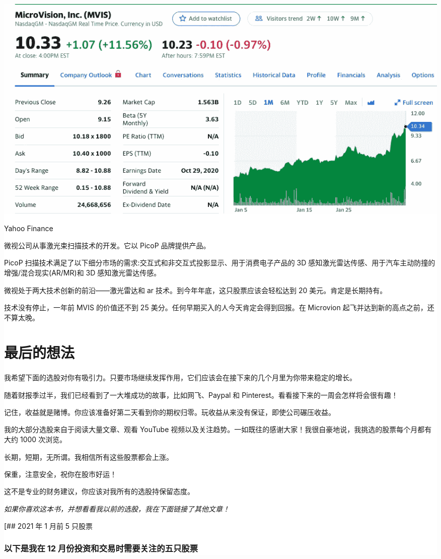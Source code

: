 ![](img/667ab62ade327f14dd2f6fb2a51231df.png)

Yahoo Finance

微视公司从事激光束扫描技术的开发。它以 PicoP 品牌提供产品。

PicoP 扫描技术满足了以下细分市场的需求:交互式和非交互式投影显示、用于消费电子产品的 3D 感知激光雷达传感、用于汽车主动防撞的增强/混合现实(AR/MR)和 3D 感知激光雷达传感。

微视处于两大技术创新的前沿——激光雷达和 ar 技术。到今年年底，这只股票应该会轻松达到 20 美元。肯定是长期持有。

技术没有停止，一年前 MVIS 的价值还不到 25 美分。任何早期买入的人今天肯定会得到回报。在 Microvion 起飞并达到新的高点之前，还不算太晚。

# 最后的想法

我希望下面的选股对你有吸引力。只要市场继续发挥作用，它们应该会在接下来的几个月里为你带来稳定的增长。

随着财报季过半，我们已经看到了一大堆成功的故事，比如网飞、Paypal 和 Pinterest。看看接下来的一周会怎样将会很有趣！

记住，收益就是赌博。你应该准备好第二天看到你的期权归零。玩收益从来没有保证，即使公司碾压收益。

我的大部分选股来自于阅读大量文章、观看 YouTube 视频以及关注趋势。一如既往的感谢大家！我很自豪地说，我挑选的股票每个月都有大约 1000 次浏览。

长期，短期，无所谓。我相信所有这些股票都会上涨。

保重，注意安全，祝你在股市好运！

这不是专业的财务建议，你应该对我所有的选股持保留态度。

*如果你喜欢这本书，并想看看我以前的选股，我在下面链接了其他文章！*

[](https://medium.com/datadriveninvestor/top-5-stocks-for-january-2021-b75034553865) [## 2021 年 1 月前 5 只股票

### 以下是我在 12 月份投资和交易时需要关注的五只股票

